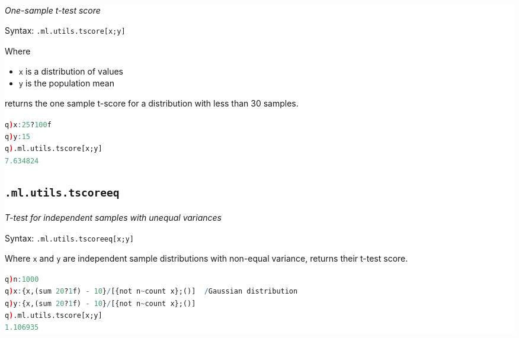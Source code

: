 _One-sample t-test score_

Syntax: `.ml.utils.tscore[x;y]`

Where

-   `x` is a distribution of values
-   `y` is the population mean

returns the one sample t-score for a distribution with less than 30 samples.

```q
q)x:25?100f
q)y:15
q).ml.utils.tscore[x;y]
7.634824
```


## `.ml.utils.tscoreeq`

_T-test for independent samples with unequal variances_

Syntax: `.ml.utils.tscoreeq[x;y]`

Where `x` and `y` are independent sample distributions with non-equal variance, returns their t-test score.

```q
q)n:1000
q)x:{x,(sum 20?1f) - 10}/[{not n~count x};()]  /Gaussian distribution
q)y:{x,(sum 20?1f) - 10}/[{not n~count x};()]
q).ml.utils.tscore[x;y]
1.106935
```